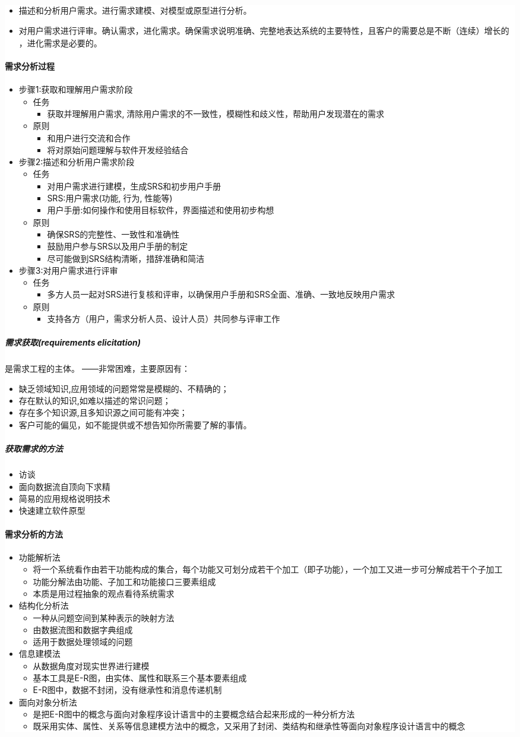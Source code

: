 - 描述和分析用户需求。进行需求建模、对模型或原型进行分析。

- 对用户需求进行评审。确认需求，进化需求。确保需求说明准确、完整地表达系统的主要特性，且客户的需要总是不断（连续）增长的 ，进化需求是必要的。 

#### 需求分析过程
- 步骤1:获取和理解用户需求阶段
  - 任务
    - 获取并理解用户需求, 清除用户需求的不一致性，模糊性和歧义性，帮助用户发现潜在的需求
  - 原则
    - 和用户进行交流和合作
    - 将对原始问题理解与软件开发经验结合
- 步骤2:描述和分析用户需求阶段
  - 任务
    - 对用户需求进行建模，生成SRS和初步用户手册 
    - SRS:用户需求(功能, 行为, 性能等)
    - 用户手册:如何操作和使用目标软件，界面描述和使用初步构想
  - 原则
    - 确保SRS的完整性、一致性和准确性
    - 鼓励用户参与SRS以及用户手册的制定
    - 尽可能做到SRS结构清晰，措辞准确和简洁
- 步骤3:对用户需求进行评审
  - 任务
    - 多方人员一起对SRS进行复核和评审，以确保用户手册和SRS全面、准确、一致地反映用户需求
  - 原则
    - 支持各方（用户，需求分析人员、设计人员）共同参与评审工作

##### 需求获取(requirements elicitation)
是需求工程的主体。 ——非常困难，主要原因有：
- 缺乏领域知识,应用领域的问题常常是模糊的、不精确的；
- 存在默认的知识,如难以描述的常识问题；
- 存在多个知识源,且多知识源之间可能有冲突；
- 客户可能的偏见，如不能提供或不想告知你所需要了解的事情。
##### 获取需求的方法
- 访谈
- 面向数据流自顶向下求精
- 简易的应用规格说明技术
- 快速建立软件原型

#### 需求分析的方法
- 功能解析法
  - 将一个系统看作由若干功能构成的集合，每个功能又可划分成若干个加工（即子功能），一个加工又进一步可分解成若干个子加工
  - 功能分解法由功能、子加工和功能接口三要素组成
  - 本质是用过程抽象的观点看待系统需求
- 结构化分析法
  - 一种从问题空间到某种表示的映射方法
  - 由数据流图和数据字典组成
  - 适用于数据处理领域的问题
- 信息建模法
  - 从数据角度对现实世界进行建模
  - 基本工具是E-R图，由实体、属性和联系三个基本要素组成
  - E-R图中，数据不封闭，没有继承性和消息传递机制
- 面向对象分析法
  - 是把E-R图中的概念与面向对象程序设计语言中的主要概念结合起来形成的一种分析方法
  - 既采用实体、属性、关系等信息建模方法中的概念，又采用了封闭、类结构和继承性等面向对象程序设计语言中的概念
